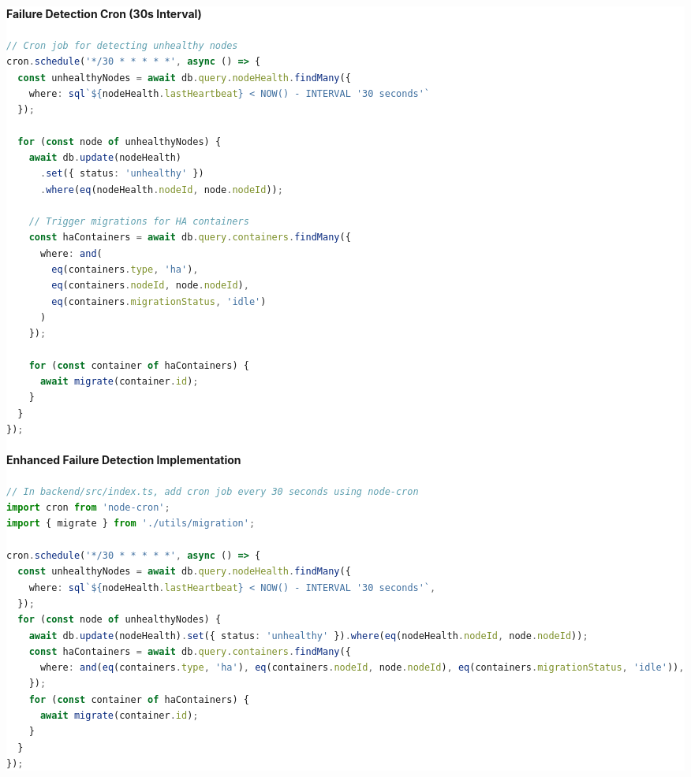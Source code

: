 #### Failure Detection Cron (30s Interval)
```typescript
// Cron job for detecting unhealthy nodes
cron.schedule('*/30 * * * * *', async () => {
  const unhealthyNodes = await db.query.nodeHealth.findMany({
    where: sql`${nodeHealth.lastHeartbeat} < NOW() - INTERVAL '30 seconds'`
  });

  for (const node of unhealthyNodes) {
    await db.update(nodeHealth)
      .set({ status: 'unhealthy' })
      .where(eq(nodeHealth.nodeId, node.nodeId));

    // Trigger migrations for HA containers
    const haContainers = await db.query.containers.findMany({
      where: and(
        eq(containers.type, 'ha'),
        eq(containers.nodeId, node.nodeId),
        eq(containers.migrationStatus, 'idle')
      )
    });

    for (const container of haContainers) {
      await migrate(container.id);
    }
  }
});
```

#### Enhanced Failure Detection Implementation
```typescript
// In backend/src/index.ts, add cron job every 30 seconds using node-cron
import cron from 'node-cron';
import { migrate } from './utils/migration';

cron.schedule('*/30 * * * * *', async () => {
  const unhealthyNodes = await db.query.nodeHealth.findMany({
    where: sql`${nodeHealth.lastHeartbeat} < NOW() - INTERVAL '30 seconds'`,
  });
  for (const node of unhealthyNodes) {
    await db.update(nodeHealth).set({ status: 'unhealthy' }).where(eq(nodeHealth.nodeId, node.nodeId));
    const haContainers = await db.query.containers.findMany({
      where: and(eq(containers.type, 'ha'), eq(containers.nodeId, node.nodeId), eq(containers.migrationStatus, 'idle')),
    });
    for (const container of haContainers) {
      await migrate(container.id);
    }
  }
});
```
